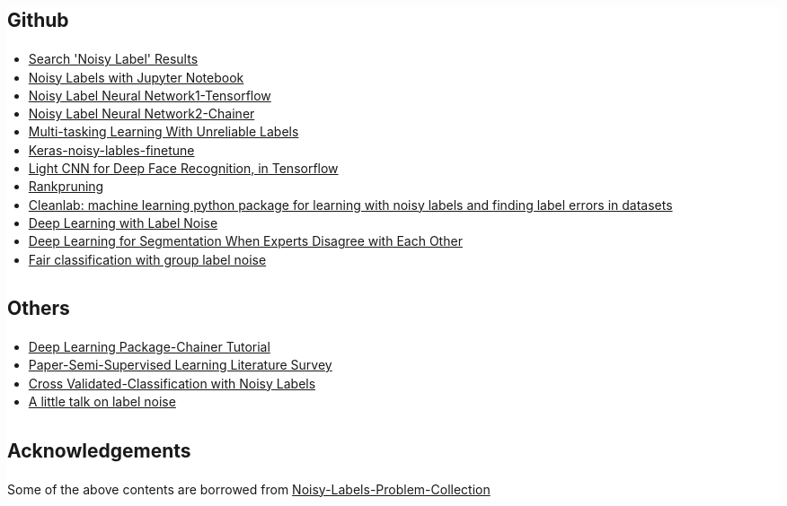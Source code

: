 ## Github

* [Search 'Noisy Label' Results](https://github.com/search?p=1&q=noisy+label&type=Repositories&utf8=%E2%9C%93)
* [Noisy Labels with Jupyter  Notebook](https://github.com/udibr/noisy_labels)
* [Noisy Label Neural Network1-Tensorflow](https://github.com/EstherMaria/NoisyLabelNeuralNetwork)
* [Noisy Label Neural Network2-Chainer](https://github.com/Ryo-Ito/Noisy-Labels-Neural-Network)
* [Multi-tasking Learning With Unreliable Labels](https://github.com/debjitpaul/Multi-tasking_Learning_With_Unreliable_Labels)
* [Keras-noisy-lables-finetune](https://github.com/nagash91/keras-noisy-lables-finetune) 
* [Light CNN for Deep Face Recognition, in Tensorflow](https://github.com/yxu0611/Tensorflow-implementation-of-LCNN)
* [Rankpruning](https://github.com/cgnorthcutt/rankpruning)
* [Cleanlab: machine learning python package for learning with noisy labels and finding label errors in datasets](https://github.com/cgnorthcutt/cleanlab)
* [Deep Learning with Label Noise](https://github.com/gorkemalgan/deep_learning_with_noisy_labels_literature)
* [Deep Learning for Segmentation When Experts Disagree with Each Other](https://github.com/moucheng2017/Learn_Noisy_Labels_Medical_Images)
* [Fair classification with group label noise](https://github.com/wenshuoguo/robust-fairness-code)

## Others

* [Deep Learning Package-Chainer Tutorial](https://docs.chainer.org/en/stable/tutorial/index.html)
* [Paper-Semi-Supervised Learning Literature Survey](http://pages.cs.wisc.edu/~jerryzhu/pub/ssl_survey.pdf)
* [Cross Validated-Classification with Noisy Labels](https://stats.stackexchange.com/questions/218656/classification-with-noisy-labels)
* [A little talk on label noise](http://knowdive.disi.unitn.it/2018/09/a-little-talk-on-label-noise/)

## Acknowledgements

Some of the above contents are borrowed from [Noisy-Labels-Problem-Collection](https://github.com/GuokaiLiu/Noisy-Labels-Problem-Collection)

